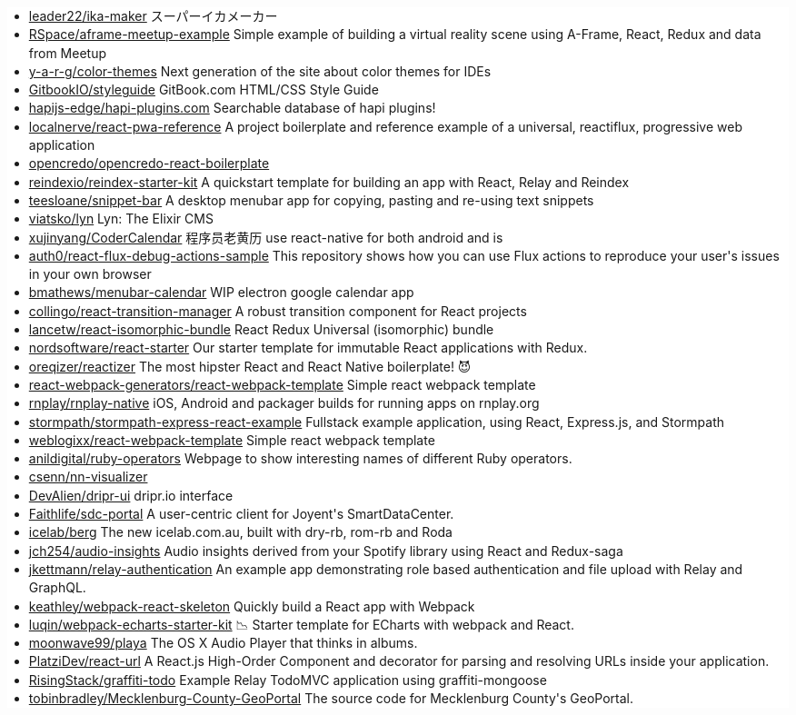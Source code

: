 * [leader22/ika-maker](https://github.com/leader22/ika-maker) スーパーイカメーカー
* [RSpace/aframe-meetup-example](https://github.com/RSpace/aframe-meetup-example) Simple example of building a virtual reality scene using A-Frame, React, Redux and data from Meetup
* [y-a-r-g/color-themes](https://github.com/y-a-r-g/color-themes) Next generation of the site about color themes for IDEs
* [GitbookIO/styleguide](https://github.com/GitbookIO/styleguide) GitBook.com HTML/CSS Style Guide
* [hapijs-edge/hapi-plugins.com](https://github.com/hapijs-edge/hapi-plugins.com) Searchable database of hapi plugins!
* [localnerve/react-pwa-reference](https://github.com/localnerve/react-pwa-reference) A project boilerplate and reference example of a universal, reactiflux, progressive web application
* [opencredo/opencredo-react-boilerplate](https://github.com/opencredo/opencredo-react-boilerplate) 
* [reindexio/reindex-starter-kit](https://github.com/reindexio/reindex-starter-kit) A quickstart template for building an app with React, Relay and Reindex
* [teesloane/snippet-bar](https://github.com/teesloane/snippet-bar) A desktop menubar app for copying, pasting and re-using text snippets
* [viatsko/lyn](https://github.com/viatsko/lyn) Lyn: The Elixir CMS
* [xujinyang/CoderCalendar](https://github.com/xujinyang/CoderCalendar) 程序员老黄历 use react-native for both android and is
* [auth0/react-flux-debug-actions-sample](https://github.com/auth0/react-flux-debug-actions-sample) This repository shows how you can use Flux actions to reproduce your user's issues in your own browser
* [bmathews/menubar-calendar](https://github.com/bmathews/menubar-calendar) WIP electron google calendar app
* [collingo/react-transition-manager](https://github.com/collingo/react-transition-manager) A robust transition component for React projects
* [lancetw/react-isomorphic-bundle](https://github.com/lancetw/react-isomorphic-bundle) React Redux Universal (isomorphic) bundle
* [nordsoftware/react-starter](https://github.com/nordsoftware/react-starter) Our starter template for immutable React applications with Redux.
* [oreqizer/reactizer](https://github.com/oreqizer/reactizer) The most hipster React and React Native boilerplate! :smiling_imp:
* [react-webpack-generators/react-webpack-template](https://github.com/react-webpack-generators/react-webpack-template) Simple react webpack template
* [rnplay/rnplay-native](https://github.com/rnplay/rnplay-native) iOS, Android and packager builds for running apps on rnplay.org
* [stormpath/stormpath-express-react-example](https://github.com/stormpath/stormpath-express-react-example) Fullstack example application, using React, Express.js, and Stormpath
* [weblogixx/react-webpack-template](https://github.com/weblogixx/react-webpack-template) Simple react webpack template
* [anildigital/ruby-operators](https://github.com/anildigital/ruby-operators) Webpage to show interesting names of different Ruby operators.
* [csenn/nn-visualizer](https://github.com/csenn/nn-visualizer) 
* [DevAlien/dripr-ui](https://github.com/DevAlien/dripr-ui) dripr.io interface
* [Faithlife/sdc-portal](https://github.com/Faithlife/sdc-portal) A user-centric client for Joyent's SmartDataCenter.
* [icelab/berg](https://github.com/icelab/berg) The new icelab.com.au, built with dry-rb, rom-rb and Roda
* [jch254/audio-insights](https://github.com/jch254/audio-insights) Audio insights derived from your Spotify library using React and Redux-saga
* [jkettmann/relay-authentication](https://github.com/jkettmann/relay-authentication) An example app demonstrating role based authentication and file upload with Relay and GraphQL.
* [keathley/webpack-react-skeleton](https://github.com/keathley/webpack-react-skeleton) Quickly build a React app with Webpack
* [luqin/webpack-echarts-starter-kit](https://github.com/luqin/webpack-echarts-starter-kit) :chart_with_downwards_trend: Starter template for ECharts with webpack and React.
* [moonwave99/playa](https://github.com/moonwave99/playa) The OS X Audio Player that thinks in albums.
* [PlatziDev/react-url](https://github.com/PlatziDev/react-url) A React.js High-Order Component and decorator for parsing and resolving URLs inside your application.
* [RisingStack/graffiti-todo](https://github.com/RisingStack/graffiti-todo) Example Relay TodoMVC application using graffiti-mongoose
* [tobinbradley/Mecklenburg-County-GeoPortal](https://github.com/tobinbradley/Mecklenburg-County-GeoPortal) The source code for Mecklenburg County's GeoPortal.